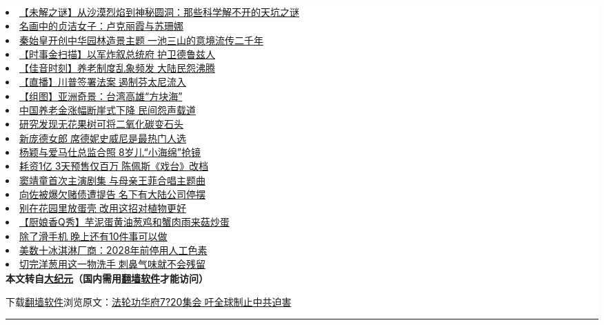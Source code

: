 <li><a href="https://github.com/1992513/djy/blob/master/gb/25/7/12/n14550235.md#1">【未解之谜】从沙漠烈焰到神秘圆洞：那些科学解不开的天坑之谜</a></li>
<li><a href="https://github.com/1992513/djy/blob/master/gb/25/7/10/n14548495.md#1">名画中的贞洁女子：卢克丽霞与苏珊娜</a></li>
<li><a href="https://github.com/1992513/djy/blob/master/gb/25/7/8/n14547343.md#1">秦始皇开创中华园林造景主题  一池三山的意境流传二千年</a></li>
<li><a href="https://github.com/1992513/djy/blob/master/gb/25/7/17/n14553279.md#1">【时事金扫描】以军炸叙总统府 护卫德鲁兹人</a></li>
<li><a href="https://github.com/1992513/djy/blob/master/gb/25/7/16/n14552998.md#1">【佳音时刻】养老制度乱象频发 大陆民怨沸腾</a></li>
<li><a href="https://github.com/1992513/djy/blob/master/gb/25/7/16/n14553037.md#1">【直播】川普签署法案 遏制芬太尼流入</a></li>
<li><a href="https://github.com/1992513/djy/blob/master/gb/25/7/15/n14552063.md#1">【组图】亚洲奇景：台湾高雄“方块海”</a></li>
<li><a href="https://github.com/1992513/djy/blob/master/gb/25/7/15/n14551958.md#1">中国养老金涨幅断崖式下降 民间怨声载道</a></li>
<li><a href="https://github.com/1992513/djy/blob/master/gb/25/7/16/n14552604.md#1">研究发现无花果树可将二氧化碳变石头</a></li>
<li><a href="https://github.com/1992513/djy/blob/master/gb/25/7/15/n14552004.md#1">新庞德女郎 席德妮史威尼是最热门人选</a></li>
<li><a href="https://github.com/1992513/djy/blob/master/gb/25/7/15/n14552328.md#1">杨颖与爱马仕总监合照 8岁儿“小海绵”抢镜</a></li>
<li><a href="https://github.com/1992513/djy/blob/master/gb/25/7/14/n14551497.md#1">耗资1亿 3天预售仅百万 陈佩斯《戏台》改档</a></li>
<li><a href="https://github.com/1992513/djy/blob/master/gb/25/7/14/n14551417.md#1">窦靖童首次主演剧集 与母亲王菲合唱主题曲</a></li>
<li><a href="https://github.com/1992513/djy/blob/master/gb/25/7/15/n14552273.md#1">向佐被爆欠赌债遭提告 名下有大陆公司停摆</a></li>
<li><a href="https://github.com/1992513/djy/blob/master/gb/25/7/15/n14551754.md#1">别在花园里放蛋壳 改用这招对植物更好</a></li>
<li><a href="https://github.com/1992513/djy/blob/master/gb/25/7/15/n14552171.md#1">【厨娘香Q秀】芋泥蛋黄油葱鸡和蟹肉雨来菇炒蛋</a></li>
<li><a href="https://github.com/1992513/djy/blob/master/gb/25/7/14/n14551214.md#1">除了滑手机 晚上还有10件事可以做</a></li>
<li><a href="https://github.com/1992513/djy/blob/master/gb/25/7/15/n14551574.md#1">美数十冰淇淋厂商：2028年前停用人工色素</a></li>
<li><a href="https://github.com/1992513/djy/blob/master/gb/25/7/16/n14552490.md#1">切完洋葱用这一物洗手 刺鼻气味就不会残留</a></li>
<strong>本文转自<a href="https://www.epochtimes.com">大纪元</a>（国内需用<a href="https://github.com/1992513/www/blob/master/README.md#8">翻墙软件</a>才能访问）</strong><p>下载<a href="https://github.com/1992513/www/blob/master/README.md#8">翻墙软件</a>浏览原文：<a href="https://www.epochtimes.com/gb/25/7/17/n14554000.htm">法轮功华府7?20集会 吁全球制止中共迫害</a></p><hr>
